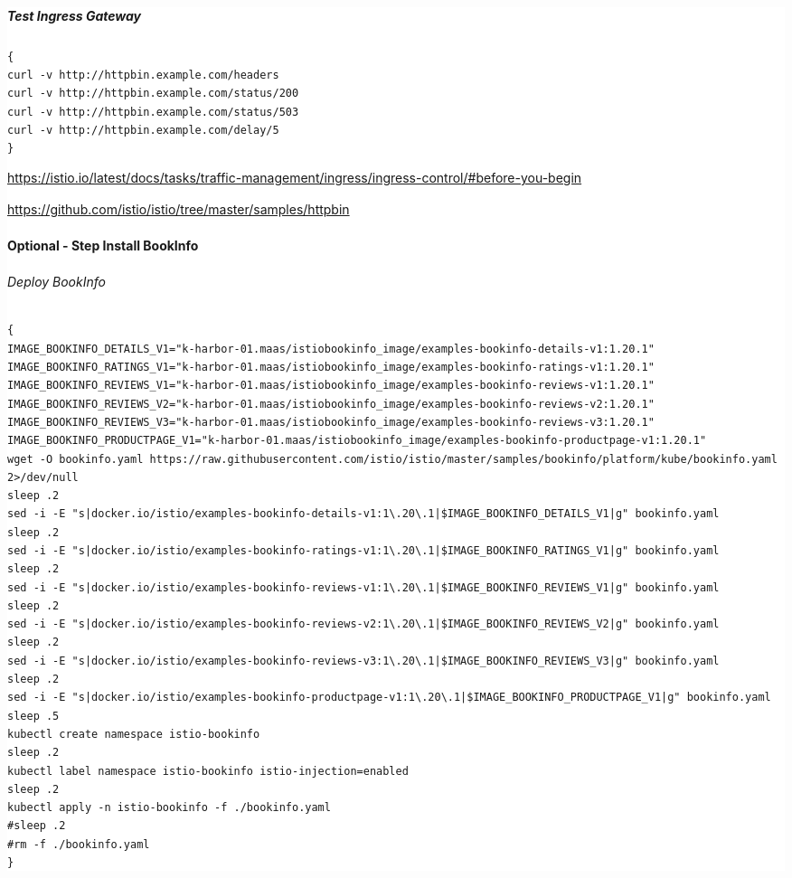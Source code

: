 ##### Test Ingress Gateway

```shell
{
curl -v http://httpbin.example.com/headers
curl -v http://httpbin.example.com/status/200
curl -v http://httpbin.example.com/status/503
curl -v http://httpbin.example.com/delay/5
}
```





https://istio.io/latest/docs/tasks/traffic-management/ingress/ingress-control/#before-you-begin

https://github.com/istio/istio/tree/master/samples/httpbin

#### Optional - Step Install BookInfo



###### Deploy BookInfo
```shell
{
IMAGE_BOOKINFO_DETAILS_V1="k-harbor-01.maas/istiobookinfo_image/examples-bookinfo-details-v1:1.20.1"
IMAGE_BOOKINFO_RATINGS_V1="k-harbor-01.maas/istiobookinfo_image/examples-bookinfo-ratings-v1:1.20.1"
IMAGE_BOOKINFO_REVIEWS_V1="k-harbor-01.maas/istiobookinfo_image/examples-bookinfo-reviews-v1:1.20.1"
IMAGE_BOOKINFO_REVIEWS_V2="k-harbor-01.maas/istiobookinfo_image/examples-bookinfo-reviews-v2:1.20.1"
IMAGE_BOOKINFO_REVIEWS_V3="k-harbor-01.maas/istiobookinfo_image/examples-bookinfo-reviews-v3:1.20.1"
IMAGE_BOOKINFO_PRODUCTPAGE_V1="k-harbor-01.maas/istiobookinfo_image/examples-bookinfo-productpage-v1:1.20.1"
wget -O bookinfo.yaml https://raw.githubusercontent.com/istio/istio/master/samples/bookinfo/platform/kube/bookinfo.yaml 2>/dev/null
sleep .2
sed -i -E "s|docker.io/istio/examples-bookinfo-details-v1:1\.20\.1|$IMAGE_BOOKINFO_DETAILS_V1|g" bookinfo.yaml
sleep .2
sed -i -E "s|docker.io/istio/examples-bookinfo-ratings-v1:1\.20\.1|$IMAGE_BOOKINFO_RATINGS_V1|g" bookinfo.yaml
sleep .2
sed -i -E "s|docker.io/istio/examples-bookinfo-reviews-v1:1\.20\.1|$IMAGE_BOOKINFO_REVIEWS_V1|g" bookinfo.yaml
sleep .2
sed -i -E "s|docker.io/istio/examples-bookinfo-reviews-v2:1\.20\.1|$IMAGE_BOOKINFO_REVIEWS_V2|g" bookinfo.yaml
sleep .2
sed -i -E "s|docker.io/istio/examples-bookinfo-reviews-v3:1\.20\.1|$IMAGE_BOOKINFO_REVIEWS_V3|g" bookinfo.yaml
sleep .2
sed -i -E "s|docker.io/istio/examples-bookinfo-productpage-v1:1\.20\.1|$IMAGE_BOOKINFO_PRODUCTPAGE_V1|g" bookinfo.yaml
sleep .5
kubectl create namespace istio-bookinfo
sleep .2
kubectl label namespace istio-bookinfo istio-injection=enabled
sleep .2
kubectl apply -n istio-bookinfo -f ./bookinfo.yaml
#sleep .2
#rm -f ./bookinfo.yaml
}
```
